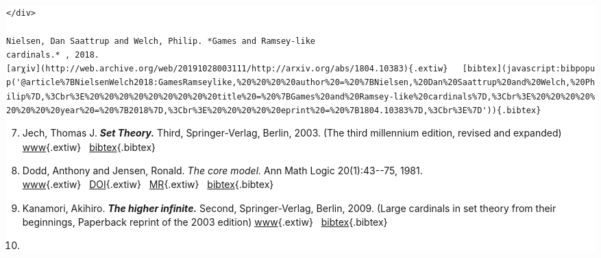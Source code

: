     </div>

    Nielsen, Dan Saattrup and Welch, Philip. *Games and Ramsey-like
    cardinals.* , 2018.
    [arχiv](http://web.archive.org/web/20191028003111/http://arxiv.org/abs/1804.10383){.extiw}   [bibtex](javascript:bibpopup('@article%7BNielsenWelch2018:GamesRamseylike,%20%20%20%20author%20=%20%7BNielsen,%20Dan%20Saattrup%20and%20Welch,%20Philip%7D,%3Cbr%3E%20%20%20%20%20%20%20%20%20title%20=%20%7BGames%20and%20Ramsey-like%20cardinals%7D,%3Cbr%3E%20%20%20%20%20%20%20%20year%20=%20%7B2018%7D,%3Cbr%3E%20%20%20%20%20eprint%20=%20%7B1804.10383%7D,%3Cbr%3E%7D')){.bibtex}
7.  <div id="bibkey_Jech2003:SetTheory">

    </div>

    Jech, Thomas J. ***Set Theory.*** Third, Springer-Verlag,
    Berlin, 2003. (The third millennium edition, revised and expanded)
    [www](http://web.archive.org/web/20191028003111/https://logic.wikischolars.columbia.edu/file/view/Jech%2C+T.+J.+%282003%29.+Set+Theory+%28The+3rd+millennium+ed.%29.pdf){.extiw}   [bibtex](javascript:bibpopup('@book%7BJech2003:SetTheory,%20%20%20%20AUTHOR%20=%20%7BJech,%20Thomas%20J.%7D,%3Cbr%3E%20%20%20%20TITLE%20=%20%7BSet%20Theory%7D,%3Cbr%3E%20%20%20%20SERIES%20=%20%7BSpringer%20Monographs%20in%20Mathematics%7D,%3Cbr%3E%20%20%20%20%20%20NOTE%20=%20%7BThe%20third%20millennium%20edition,%20revised%20and%20expanded%7D,%3Cbr%3E%20PUBLISHER%20=%20%7BSpringer-Verlag%7D,%3Cbr%3E%20%20%20%20%20EDITION%20=%20%7BThird%7D,%3Cbr%3E%20%20%20%20%20ADDRESS%20=%20%7BBerlin%7D,%3Cbr%3E%20%20%20%20%20YEAR%20=%20%7B2003%7D,%3Cbr%3E%20%20%20%20%20URL%20=%20%7Bhttps://logic.wikischolars.columbia.edu/file/view/Jech%2C+T.+J.+%282003%29.+Set+Theory+%28The+3rd+millennium+ed.%29.pdf%7D,%3Cbr%3E%7D')){.bibtex}
8.  <div id="bibkey_DoddJensen1982:CoreModel">

    </div>

    Dodd, Anthony and Jensen, Ronald. *The core model.* Ann Math Logic
    20(1):43--75, 1981.
    [www](http://web.archive.org/web/20191028003111/http://dx.doi.org/10.1016/0003-4843(81)90011-5){.extiw}   [DOI](http://web.archive.org/web/20191028003111/http://dx.doi.org/10.1016/0003-4843(81)90011-5){.extiw}   [MR](http://web.archive.org/web/20191028003111/http://www.ams.org/mathscinet-getitem?mr=611394){.extiw}   [bibtex](javascript:bibpopup('@article%20%7BMR611394,%20%20%20%20AUTHOR%20=%20%7BDodd,%20Anthony%20and%20Jensen,%20Ronald%7D,%3Cbr%3E%20%20%20%20%20TITLE%20=%20%7BThe%20core%20model%7D,%3Cbr%3E%20%20%20JOURNAL%20=%20%7BAnn.%20Math.%20Logic%7D,%3Cbr%3E%20%20FJOURNAL%20=%20%7BAnnals%20of%20Mathematical%20Logic%7D,%3Cbr%3E%20%20%20%20VOLUME%20=%20%7B20%7D,%3Cbr%3E%20%20%20%20%20%20YEAR%20=%20%7B1981%7D,%3Cbr%3E%20%20%20%20NUMBER%20=%20%7B1%7D,%3Cbr%3E%20%20%20%20%20PAGES%20=%20%7B43--75%7D,%3Cbr%3E%20%20%20%20%20%20ISSN%20=%20%7B0003-4843%7D,%3Cbr%3E%20%20%20%20%20CODEN%20=%20%7BAMLOAD%7D,%3Cbr%3E%20%20%20MRCLASS%20=%20%7B03E45%20(03C62%2003E35)%7D,%3Cbr%3E%20%20MRNUMBER%20=%20%7B611394%20(82i:03063)%7D,%3Cbr%3EMRREVIEWER%20=%20%7BF.%20R.%20Drake%7D,%3Cbr%3E%20%20%20%20%20%20%20DOI%20=%20%7B10.1016/0003-4843(81)90011-5%7D,%3Cbr%3E%20%20%20%20%20%20%20URL%20=%20%7Bhttp://dx.doi.org/10.1016/0003-4843(81)90011-5%7D,%3Cbr%3E%7D')){.bibtex}
9.  <div id="bibkey_Kanamori2009:HigherInfinite">

    </div>

    Kanamori, Akihiro. ***The higher infinite.*** Second,
    Springer-Verlag, Berlin, 2009. (Large cardinals in set theory from
    their beginnings, Paperback reprint of the 2003 edition)
    [www](http://web.archive.org/web/20191028003111/https://link.springer.com/book/10.1007%2F978-3-540-88867-3){.extiw}   [bibtex](javascript:bibpopup('@book%7BKanamori2009:HigherInfinite,%20%20%20%20AUTHOR%20=%20%7BKanamori,%20Akihiro%7D,%3Cbr%3E%20%20%20%20%20TITLE%20=%20%7BThe%20higher%20infinite%7D,%3Cbr%3E%20%20%20%20SERIES%20=%20%7BSpringer%20Monographs%20in%20Mathematics%7D,%3Cbr%3E%20%20%20EDITION%20=%20%7BSecond%7D,%3Cbr%3E%20%20%20%20%20%20NOTE%20=%20%7BLarge%20cardinals%20in%20set%20theory%20from%20their%20beginnings,%20%20%20%20%20%20%20%20%20%20%20%20%20%20Paperback%20reprint%20of%20the%202003%20edition%7D,%3Cbr%3E%20PUBLISHER%20=%20%7BSpringer-Verlag%7D,%3Cbr%3E%20%20%20ADDRESS%20=%20%7BBerlin%7D,%3Cbr%3E%20%20%20%20%20%20YEAR%20=%20%7B2009%7D,%3Cbr%3E%20%20%20%20%20PAGES%20=%20%7Bxxii+536%7D,%3Cbr%3E%20%20%20%20%20%20%20URL%20=%20%7Bhttps://link.springer.com/book/10.1007%2F978-3-540-88867-3%7D%7D')){.bibtex}
10. <div id="bibkey_GitmanWelch2011:RamseyLikeCardinalsII">
